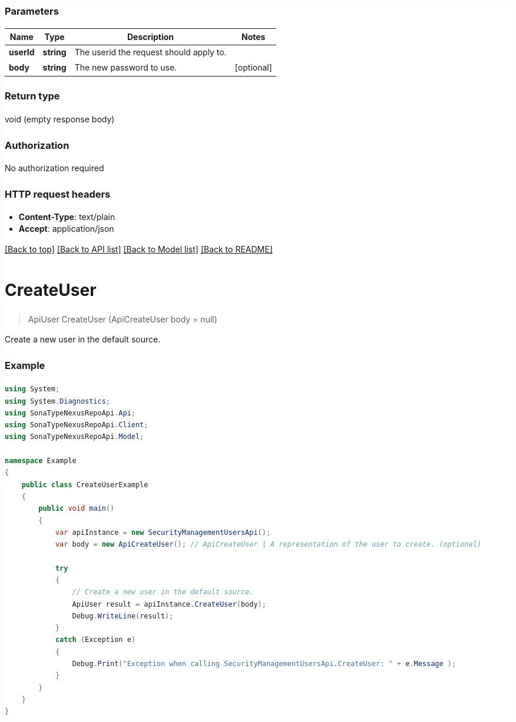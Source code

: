 ### Parameters

Name | Type | Description  | Notes
------------- | ------------- | ------------- | -------------
 **userId** | **string**| The userid the request should apply to. | 
 **body** | **string**| The new password to use. | [optional] 

### Return type

void (empty response body)

### Authorization

No authorization required

### HTTP request headers

 - **Content-Type**: text/plain
 - **Accept**: application/json

[[Back to top]](#) [[Back to API list]](../README.md#documentation-for-api-endpoints) [[Back to Model list]](../README.md#documentation-for-models) [[Back to README]](../README.md)

<a name="createuser"></a>
# **CreateUser**
> ApiUser CreateUser (ApiCreateUser body = null)

Create a new user in the default source.

### Example
```csharp
using System;
using System.Diagnostics;
using SonaTypeNexusRepoApi.Api;
using SonaTypeNexusRepoApi.Client;
using SonaTypeNexusRepoApi.Model;

namespace Example
{
    public class CreateUserExample
    {
        public void main()
        {
            var apiInstance = new SecurityManagementUsersApi();
            var body = new ApiCreateUser(); // ApiCreateUser | A representation of the user to create. (optional) 

            try
            {
                // Create a new user in the default source.
                ApiUser result = apiInstance.CreateUser(body);
                Debug.WriteLine(result);
            }
            catch (Exception e)
            {
                Debug.Print("Exception when calling SecurityManagementUsersApi.CreateUser: " + e.Message );
            }
        }
    }
}
```
